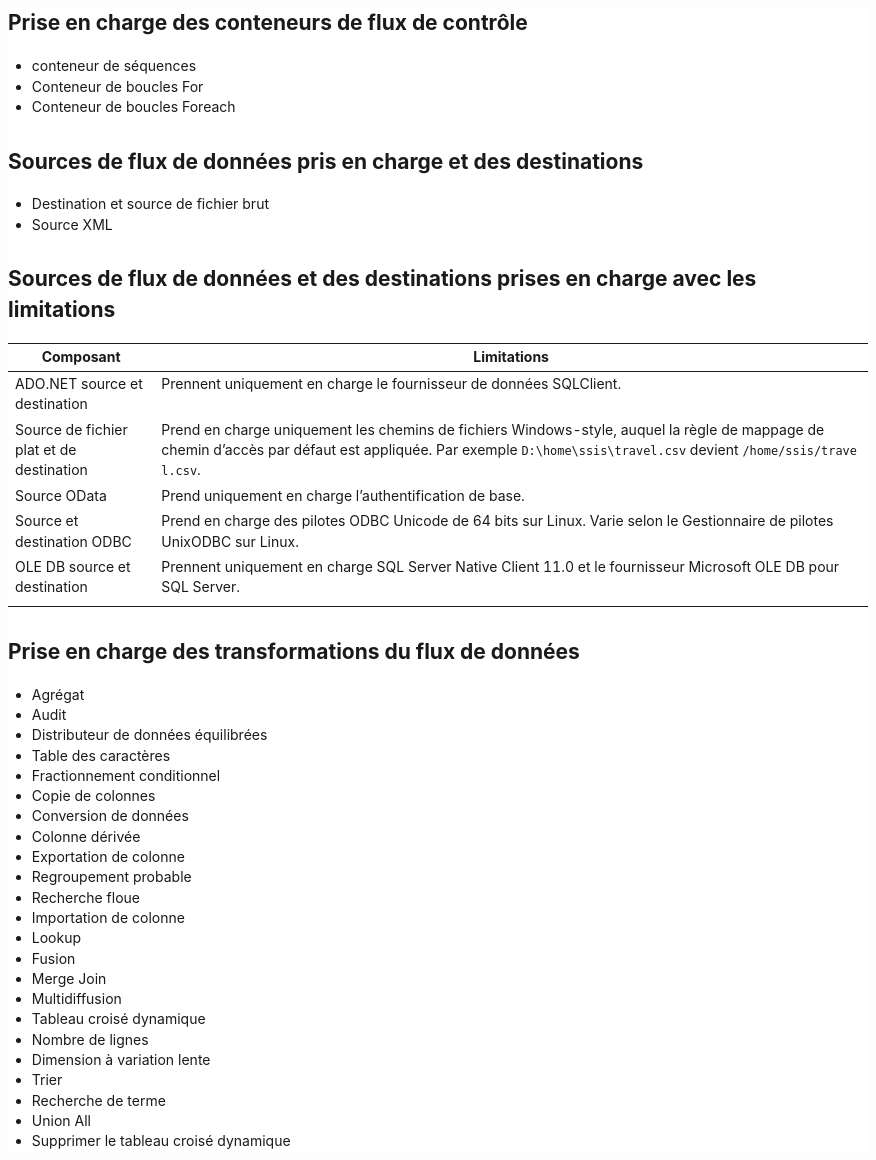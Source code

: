 ## <a name="supported-control-flow-containers"></a>Prise en charge des conteneurs de flux de contrôle
- conteneur de séquences
- Conteneur de boucles For
- Conteneur de boucles Foreach

## <a name="supported-data-flow-sources-and-destinations"></a>Sources de flux de données pris en charge et des destinations
- Destination et source de fichier brut
- Source XML

## <a name="data-flow-sources-and-destinations-supported-with-limitations"></a>Sources de flux de données et des destinations prises en charge avec les limitations

| Composant | Limitations |
|------------|---|
| ADO.NET source et destination | Prennent uniquement en charge le fournisseur de données SQLClient. |
| Source de fichier plat et de destination | Prend en charge uniquement les chemins de fichiers Windows-style, auquel la règle de mappage de chemin d’accès par défaut est appliquée. Par exemple `D:\home\ssis\travel.csv` devient `/home/ssis/travel.csv`. |
| Source OData | Prend uniquement en charge l’authentification de base. |
| Source et destination ODBC | Prend en charge des pilotes ODBC Unicode de 64 bits sur Linux. Varie selon le Gestionnaire de pilotes UnixODBC sur Linux. |
| OLE DB source et destination | Prennent uniquement en charge SQL Server Native Client 11.0 et le fournisseur Microsoft OLE DB pour SQL Server. |
| | |

## <a name="supported-data-flow-transformations"></a>Prise en charge des transformations du flux de données
- Agrégat
- Audit
- Distributeur de données équilibrées
- Table des caractères
- Fractionnement conditionnel
- Copie de colonnes
- Conversion de données
- Colonne dérivée
- Exportation de colonne
- Regroupement probable
- Recherche floue
- Importation de colonne
- Lookup
- Fusion
- Merge Join
- Multidiffusion
- Tableau croisé dynamique
- Nombre de lignes
- Dimension à variation lente
- Trier
- Recherche de terme
- Union All
- Supprimer le tableau croisé dynamique
